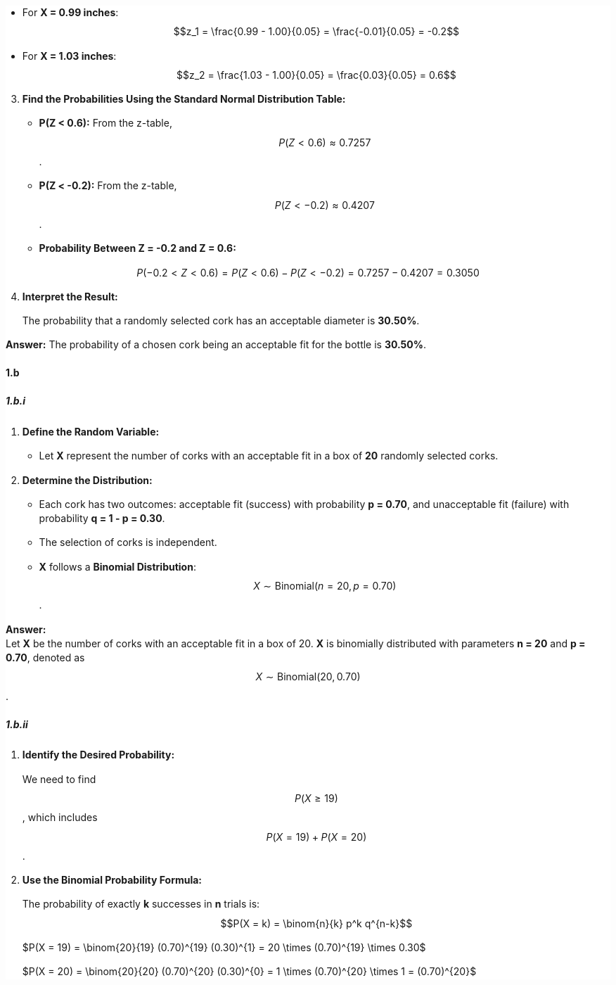    - For **X = 0.99 inches**: $$z_1 = \frac{0.99 - 1.00}{0.05} = \frac{-0.01}{0.05} = -0.2$$
   
   - For **X = 1.03 inches**: $$z_2 = \frac{1.03 - 1.00}{0.05} = \frac{0.03}{0.05} = 0.6$$

3. **Find the Probabilities Using the Standard Normal Distribution Table:**
   
   - **P(Z < 0.6):**
     From the z-table, $$P(Z < 0.6) \approx 0.7257$$.
   
   - **P(Z < -0.2):**
     From the z-table, $$P(Z < -0.2) \approx 0.4207$$.
   
   - **Probability Between Z = -0.2 and Z = 0.6:**
    
$$
P(-0.2 < Z < 0.6) = P(Z < 0.6) - P(Z < -0.2) = 0.7257 - 0.4207 = 0.3050
$$
   
4. **Interpret the Result:**
   
   The probability that a randomly selected cork has an acceptable diameter is **30.50%**.

**Answer:**
The probability of a chosen cork being an acceptable fit for the bottle is **30.50%**.

#### 1.b

##### 1.b.i

1. **Define the Random Variable:**
   
   - Let **X** represent the number of corks with an acceptable fit in a box of **20** randomly selected corks.

2. **Determine the Distribution:**
   
   - Each cork has two outcomes: acceptable fit (success) with probability **p = 0.70**, and unacceptable fit (failure) with probability **q = 1 - p = 0.30**.
   
   - The selection of corks is independent.
   
   - **X** follows a **Binomial Distribution**: $$X \sim \text{Binomial}(n = 20, p = 0.70)$$.

**Answer:**  
Let **X** be the number of corks with an acceptable fit in a box of 20. **X** is binomially distributed with parameters **n = 20** and **p = 0.70**, denoted as $$X \sim \text{Binomial}(20, 0.70)$$.

##### 1.b.ii 

1. **Identify the Desired Probability:**
   
   We need to find $$P(X \geq 19)$$, which includes $$P(X = 19) + P(X = 20)$$.

2. **Use the Binomial Probability Formula:**
   
   The probability of exactly **k** successes in **n** trials is: $$P(X = k) = \binom{n}{k} p^k q^{n-k}$$
   
   $P(X = 19) = \binom{20}{19} (0.70)^{19} (0.30)^{1} = 20 \times (0.70)^{19} \times 0.30$
   
   $P(X = 20) = \binom{20}{20} (0.70)^{20} (0.30)^{0} = 1 \times (0.70)^{20} \times 1 = (0.70)^{20}$
